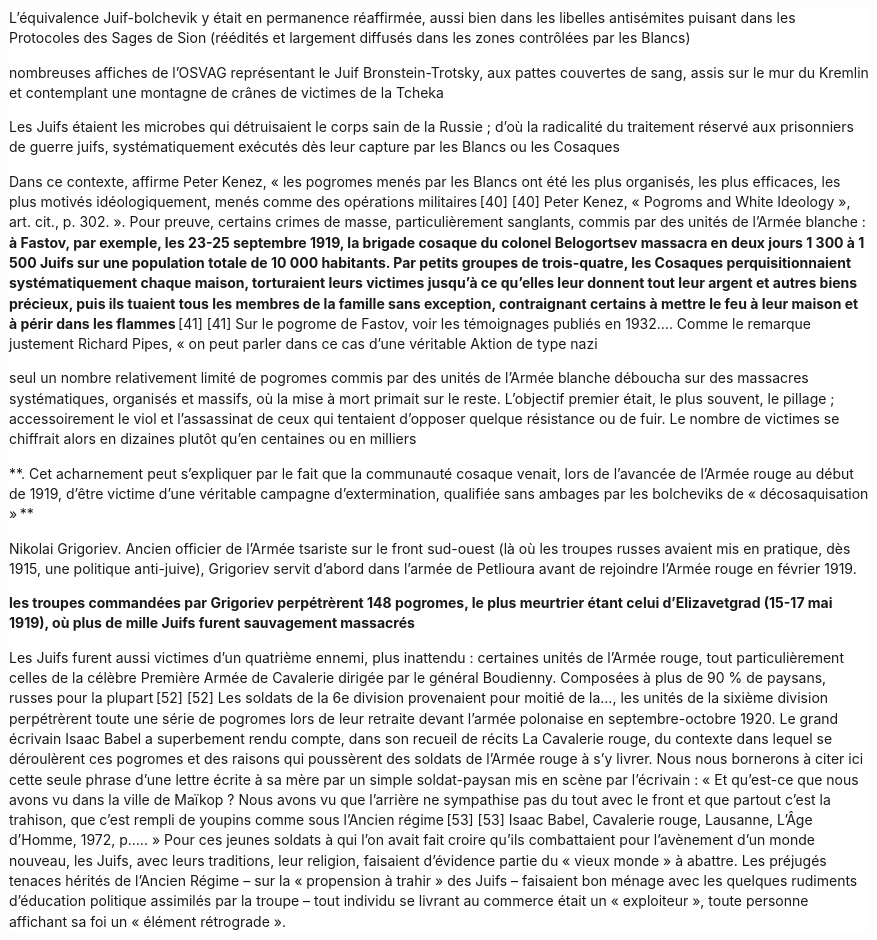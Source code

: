 L’équivalence Juif-bolchevik y était en permanence réaffirmée, aussi bien dans les libelles antisémites puisant dans les Protocoles des Sages de Sion (réédités et largement diffusés dans les zones contrôlées par les Blancs) 

nombreuses affiches de l’OSVAG représentant le Juif Bronstein-Trotsky, aux pattes couvertes de sang, assis sur le mur du Kremlin et contemplant une montagne de crânes de victimes de la Tcheka

Les Juifs étaient les microbes qui détruisaient le corps sain de la Russie ; d’où la radicalité du traitement réservé aux prisonniers de guerre juifs, systématiquement exécutés dès leur capture par les Blancs ou les Cosaques

Dans ce contexte, affirme Peter Kenez, « les pogromes menés par les Blancs ont été les plus organisés, les plus efficaces, les plus motivés idéologiquement, menés comme des opérations militaires [40]
[40]
Peter Kenez, « Pogroms and White Ideology », art. cit., p. 302. ». Pour preuve, certains crimes de masse, particulièrement sanglants, commis par des unités de l’Armée blanche : **à Fastov, par exemple, les 23-25 septembre 1919, la brigade cosaque du colonel Belogortsev massacra en deux jours 1 300 à 1 500 Juifs sur une population totale de 10 000 habitants. Par petits groupes de trois-quatre, les Cosaques perquisitionnaient systématiquement chaque maison, torturaient leurs victimes jusqu’à ce qu’elles leur donnent tout leur argent et autres biens précieux, puis ils tuaient tous les membres de la famille sans exception, contraignant certains à mettre le feu à leur maison et à périr dans les flammes** [41]
[41]
Sur le pogrome de Fastov, voir les témoignages publiés en 1932…. Comme le remarque justement Richard Pipes, « on peut parler dans ce cas d’une véritable Aktion de type nazi 

seul un nombre relativement limité de pogromes commis par des unités de l’Armée blanche déboucha sur des massacres systématiques, organisés et massifs, où la mise à mort primait sur le reste. L’objectif premier était, le plus souvent, le pillage ; accessoirement le viol et l’assassinat de ceux qui tentaient d’opposer quelque résistance ou de fuir. Le nombre de victimes se chiffrait alors en dizaines plutôt qu’en centaines ou en milliers 

**. Cet acharnement peut s’expliquer par le fait que la communauté cosaque venait, lors de l’avancée de l’Armée rouge au début de 1919, d’être victime d’une véritable campagne d’extermination, qualifiée sans ambages par les bolcheviks de « décosaquisation » **

Nikolai Grigoriev. Ancien officier de l’Armée tsariste sur le front sud-ouest (là où les troupes russes avaient mis en pratique, dès 1915, une politique anti-juive), Grigoriev servit d’abord dans l’armée de Petlioura avant de rejoindre l’Armée rouge en février 1919.

**les troupes commandées par Grigoriev perpétrèrent 148 pogromes, le plus meurtrier étant celui d’Elizavetgrad (15-17 mai 1919), où plus de mille Juifs furent sauvagement massacrés**

Les Juifs furent aussi victimes d’un quatrième ennemi, plus inattendu : certaines unités de l’Armée rouge, tout particulièrement celles de la célèbre Première Armée de Cavalerie dirigée par le général Boudienny. Composées à plus de 90 % de paysans, russes pour la plupart [52]
[52]
Les soldats de la 6e division provenaient pour moitié de la…, les unités de la sixième division perpétrèrent toute une série de pogromes lors de leur retraite devant l’armée polonaise en septembre-octobre 1920. Le grand écrivain Isaac Babel a superbement rendu compte, dans son recueil de récits La Cavalerie rouge, du contexte dans lequel se déroulèrent ces pogromes et des raisons qui poussèrent des soldats de l’Armée rouge à s’y livrer. Nous nous bornerons à citer ici cette seule phrase d’une lettre écrite à sa mère par un simple soldat-paysan mis en scène par l’écrivain : « Et qu’est-ce que nous avons vu dans la ville de Maïkop ? Nous avons vu que l’arrière ne sympathise pas du tout avec le front et que partout c’est la trahison, que c’est rempli de youpins comme sous l’Ancien régime [53]
[53]
Isaac Babel, Cavalerie rouge, Lausanne, L’Âge d’Homme, 1972, p.…. » Pour ces jeunes soldats à qui l’on avait fait croire qu’ils combattaient pour l’avènement d’un monde nouveau, les Juifs, avec leurs traditions, leur religion, faisaient d’évidence partie du « vieux monde » à abattre. Les préjugés tenaces hérités de l’Ancien Régime – sur la « propension à trahir » des Juifs – faisaient bon ménage avec les quelques rudiments d’éducation politique assimilés par la troupe – tout individu se livrant au commerce était un « exploiteur », toute personne affichant sa foi un « élément rétrograde ».
